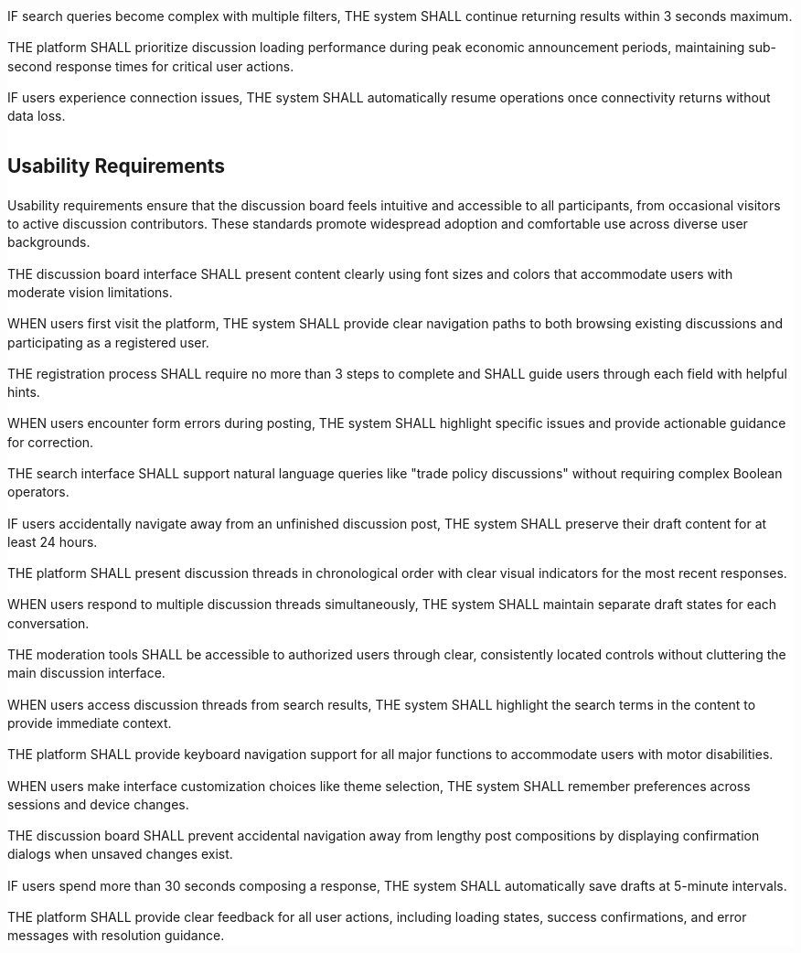 IF search queries become complex with multiple filters, THE system SHALL continue returning results within 3 seconds maximum.

THE platform SHALL prioritize discussion loading performance during peak economic announcement periods, maintaining sub-second response times for critical user actions.

IF users experience connection issues, THE system SHALL automatically resume operations once connectivity returns without data loss.

## Usability Requirements

Usability requirements ensure that the discussion board feels intuitive and accessible to all participants, from occasional visitors to active discussion contributors. These standards promote widespread adoption and comfortable use across diverse user backgrounds.

THE discussion board interface SHALL present content clearly using font sizes and colors that accommodate users with moderate vision limitations.

WHEN users first visit the platform, THE system SHALL provide clear navigation paths to both browsing existing discussions and participating as a registered user.

THE registration process SHALL require no more than 3 steps to complete and SHALL guide users through each field with helpful hints.

WHEN users encounter form errors during posting, THE system SHALL highlight specific issues and provide actionable guidance for correction.

THE search interface SHALL support natural language queries like "trade policy discussions" without requiring complex Boolean operators.

IF users accidentally navigate away from an unfinished discussion post, THE system SHALL preserve their draft content for at least 24 hours.

THE platform SHALL present discussion threads in chronological order with clear visual indicators for the most recent responses.

WHEN users respond to multiple discussion threads simultaneously, THE system SHALL maintain separate draft states for each conversation.

THE moderation tools SHALL be accessible to authorized users through clear, consistently located controls without cluttering the main discussion interface.

WHEN users access discussion threads from search results, THE system SHALL highlight the search terms in the content to provide immediate context.

THE platform SHALL provide keyboard navigation support for all major functions to accommodate users with motor disabilities.

WHEN users make interface customization choices like theme selection, THE system SHALL remember preferences across sessions and device changes.

THE discussion board SHALL prevent accidental navigation away from lengthy post compositions by displaying confirmation dialogs when unsaved changes exist.

IF users spend more than 30 seconds composing a response, THE system SHALL automatically save drafts at 5-minute intervals.

THE platform SHALL provide clear feedback for all user actions, including loading states, success confirmations, and error messages with resolution guidance.
